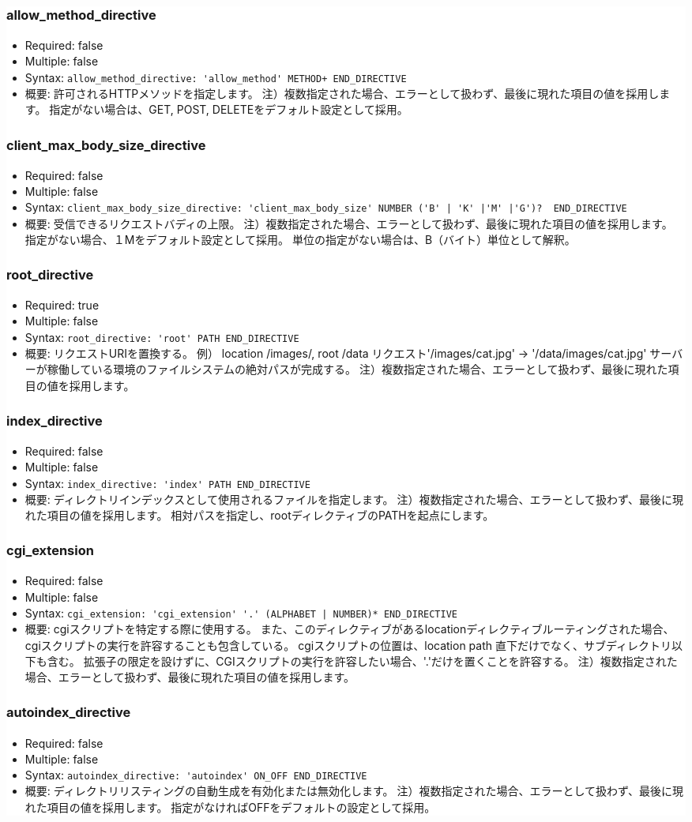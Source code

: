 ### allow_method_directive
- Required: false
- Multiple: false
- Syntax: `allow_method_directive: 'allow_method' METHOD+ END_DIRECTIVE`
- 概要: 許可されるHTTPメソッドを指定します。
注）複数指定された場合、エラーとして扱わず、最後に現れた項目の値を採用します。
指定がない場合は、GET, POST, DELETEをデフォルト設定として採用。

### client_max_body_size_directive
- Required: false
- Multiple: false
- Syntax: `client_max_body_size_directive: 'client_max_body_size' NUMBER ('B' | 'K' |'M' |'G')?  END_DIRECTIVE`
- 概要: 受信できるリクエストバディの上限。
注）複数指定された場合、エラーとして扱わず、最後に現れた項目の値を採用します。
指定がない場合、１Mをデフォルト設定として採用。
単位の指定がない場合は、B（バイト）単位として解釈。

### root_directive
- Required: true
- Multiple: false
- Syntax: `root_directive: 'root' PATH END_DIRECTIVE`
- 概要: リクエストURIを置換する。
例）
location /images/,  root /data
リクエスト'/images/cat.jpg' -> '/data/images/cat.jpg'
サーバーが稼働している環境のファイルシステムの絶対パスが完成する。
注）複数指定された場合、エラーとして扱わず、最後に現れた項目の値を採用します。

### index_directive
- Required: false
- Multiple: false
- Syntax: `index_directive: 'index' PATH END_DIRECTIVE`
- 概要: ディレクトリインデックスとして使用されるファイルを指定します。
注）複数指定された場合、エラーとして扱わず、最後に現れた項目の値を採用します。
相対パスを指定し、rootディレクティブのPATHを起点にします。

### cgi_extension
- Required: false
- Multiple: false
- Syntax: `cgi_extension: 'cgi_extension' '.' (ALPHABET | NUMBER)* END_DIRECTIVE`
- 概要: cgiスクリプトを特定する際に使用する。
また、このディレクティブがあるlocationディレクティブルーティングされた場合、cgiスクリプトの実行を許容することも包含している。
cgiスクリプトの位置は、location path 直下だけでなく、サブディレクトリ以下も含む。
拡張子の限定を設けずに、CGIスクリプトの実行を許容したい場合、'.'だけを置くことを許容する。
注）複数指定された場合、エラーとして扱わず、最後に現れた項目の値を採用します。

### autoindex_directive
- Required: false
- Multiple: false
- Syntax: `autoindex_directive: 'autoindex' ON_OFF END_DIRECTIVE`
- 概要: ディレクトリリスティングの自動生成を有効化または無効化します。
注）複数指定された場合、エラーとして扱わず、最後に現れた項目の値を採用します。
指定がなければOFFをデフォルトの設定として採用。
